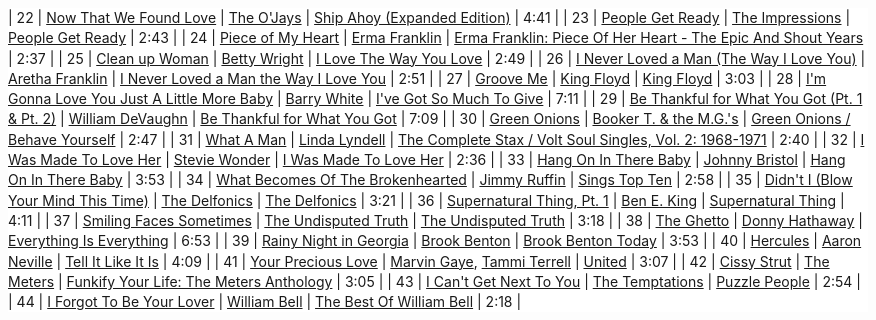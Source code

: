 | 22 | [Now That We Found Love](https://open.spotify.com/track/0qOkHfSClduvkvGk6fCu8l) | [The O'Jays](https://open.spotify.com/artist/38h03gA85YYPeDPd9ER9rT) | [Ship Ahoy \(Expanded Edition\)](https://open.spotify.com/album/0prtrB4HNL9tiEeAv57Bz8) | 4:41 |
| 23 | [People Get Ready](https://open.spotify.com/track/6AeG6jSoAVbmUFO6LyYmBf) | [The Impressions](https://open.spotify.com/artist/1b1N51wmSK0ckxFAMPSSHO) | [People Get Ready](https://open.spotify.com/album/5SYsyDQdno437NLJPWzLgL) | 2:43 |
| 24 | [Piece of My Heart](https://open.spotify.com/track/2GbePPrWWSRxcmW6QRSPae) | [Erma Franklin](https://open.spotify.com/artist/1CzJJJb6hnx84VNhgaJmFG) | [Erma Franklin: Piece Of Her Heart \- The Epic And Shout Years](https://open.spotify.com/album/3GykoJmCI2qmvrgi8zQ7XW) | 2:37 |
| 25 | [Clean up Woman](https://open.spotify.com/track/6uqTETWok9npbL4c9cuLVh) | [Betty Wright](https://open.spotify.com/artist/0PDqlUGugF5Jt6DZyATvfz) | [I Love The Way You Love](https://open.spotify.com/album/4dCm84vJLO30e0fiS3sgPi) | 2:49 |
| 26 | [I Never Loved a Man \(The Way I Love You\)](https://open.spotify.com/track/1hES47PrbU8GPTI5A9lsr0) | [Aretha Franklin](https://open.spotify.com/artist/7nwUJBm0HE4ZxD3f5cy5ok) | [I Never Loved a Man the Way I Love You](https://open.spotify.com/album/5WndWfzGwCkHzAbQXVkg2V) | 2:51 |
| 27 | [Groove Me](https://open.spotify.com/track/1sG3M0yjIYweejCR9Amyh6) | [King Floyd](https://open.spotify.com/artist/03PCdNvkF81s7xHmtkNcoz) | [King Floyd](https://open.spotify.com/album/6r1VSCkbZaVj6FUhbh3aFQ) | 3:03 |
| 28 | [I'm Gonna Love You Just A Little More Baby](https://open.spotify.com/track/1QR3Wcba5NBidmxEE8DW3w) | [Barry White](https://open.spotify.com/artist/3rfgbfpPSfXY40lzRK7Syt) | [I've Got So Much To Give](https://open.spotify.com/album/0ldkrsBFHXhKHlynq8tJVI) | 7:11 |
| 29 | [Be Thankful for What You Got \(Pt\. 1 & Pt\. 2\)](https://open.spotify.com/track/7pN8GMLw3prWFn5nvJRM6O) | [William DeVaughn](https://open.spotify.com/artist/1l51Sc9HBh8fLXUDEjFhxU) | [Be Thankful for What You Got](https://open.spotify.com/album/1SCaqfkBnsMXOvdJIZi93Z) | 7:09 |
| 30 | [Green Onions](https://open.spotify.com/track/6KKcey1w86oP0qxN8frbfD) | [Booker T\. & the M.G.'s](https://open.spotify.com/artist/2vDV0T8sxx2ENnKXds75e5) | [Green Onions / Behave Yourself](https://open.spotify.com/album/2kXlr7GzUOQxl3NLDF0DNe) | 2:47 |
| 31 | [What A Man](https://open.spotify.com/track/7dwJqwTXDtsrX1QLqb0o96) | [Linda Lyndell](https://open.spotify.com/artist/5zU5MAgXh6Lcs3FY2KSFNQ) | [The Complete Stax / Volt Soul Singles, Vol\. 2: 1968\-1971](https://open.spotify.com/album/09dsUwnIIqRL97qbvGTrjH) | 2:40 |
| 32 | [I Was Made To Love Her](https://open.spotify.com/track/2aCKBrLn7rbhStk5k4FwnF) | [Stevie Wonder](https://open.spotify.com/artist/7guDJrEfX3qb6FEbdPA5qi) | [I Was Made To Love Her](https://open.spotify.com/album/6thSjE17RxW8tJFtLyXA3B) | 2:36 |
| 33 | [Hang On In There Baby](https://open.spotify.com/track/4RYNJVKgNpwSZguajVfsef) | [Johnny Bristol](https://open.spotify.com/artist/0F4yfY9manxJrgsfwbXdZa) | [Hang On In There Baby](https://open.spotify.com/album/6eoKjEg7UGE9ZeT3S3Q6Ix) | 3:53 |
| 34 | [What Becomes Of The Brokenhearted](https://open.spotify.com/track/0wBaPbJ2qsbGqgnGbqBDgP) | [Jimmy Ruffin](https://open.spotify.com/artist/0hF0PwB04hnXfYMiZWfJzy) | [Sings Top Ten](https://open.spotify.com/album/5zRvMt37YxCPddq09ivuPV) | 2:58 |
| 35 | [Didn't I \(Blow Your Mind This Time\)](https://open.spotify.com/track/1NeKY4qWsCnhY8fvhwQa7q) | [The Delfonics](https://open.spotify.com/artist/6YPRXu1dazGYcSZv4HJEH4) | [The Delfonics](https://open.spotify.com/album/6Ie6D0KslXxrbkOAr5sbyX) | 3:21 |
| 36 | [Supernatural Thing, Pt\. 1](https://open.spotify.com/track/62dhSmROhppvuWyeCeC730) | [Ben E\. King](https://open.spotify.com/artist/3plJVWt88EqjvtuB4ZDRV3) | [Supernatural Thing](https://open.spotify.com/album/69MJXfjEtAf2xpyNe4KIfD) | 4:11 |
| 37 | [Smiling Faces Sometimes](https://open.spotify.com/track/5Vdg4tP25ffeGEC5GGmCwm) | [The Undisputed Truth](https://open.spotify.com/artist/2tkwWmcZOQPNbbIdknfBsw) | [The Undisputed Truth](https://open.spotify.com/album/0HHW9b70iZmfWNcFfjOFEz) | 3:18 |
| 38 | [The Ghetto](https://open.spotify.com/track/1yeIxOEFmpQ3qlOb2R3g2m) | [Donny Hathaway](https://open.spotify.com/artist/0HU0U9kdXEHZVxUNbuQe8S) | [Everything Is Everything](https://open.spotify.com/album/7k89fD1BB2xQCibsPtSYyh) | 6:53 |
| 39 | [Rainy Night in Georgia](https://open.spotify.com/track/2zbV4xRYLuElz4PWOXI5P7) | [Brook Benton](https://open.spotify.com/artist/2ttm3uT0N1RN7vwKv1pQgh) | [Brook Benton Today](https://open.spotify.com/album/5rEchSYf1EpZ0CxmwnRwKx) | 3:53 |
| 40 | [Hercules](https://open.spotify.com/track/0INkcALLD8NAM6tbn4qbMj) | [Aaron Neville](https://open.spotify.com/artist/57ALvbCBaCkNlgTOSiUPdT) | [Tell It Like It Is](https://open.spotify.com/album/01z00nqcQU6ffZVfx0SIeg) | 4:09 |
| 41 | [Your Precious Love](https://open.spotify.com/track/3uMJcNcxcp801NLwgYrj9k) | [Marvin Gaye](https://open.spotify.com/artist/3koiLjNrgRTNbOwViDipeA), [Tammi Terrell](https://open.spotify.com/artist/75jNCko3SnEMI5gwGqrbb8) | [United](https://open.spotify.com/album/5LqviduT0g0J0ypFrFSwCE) | 3:07 |
| 42 | [Cissy Strut](https://open.spotify.com/track/7b8s4Z0abQQ4x4jpct4GjR) | [The Meters](https://open.spotify.com/artist/2JRvXPGWiINrnJljNJhG5s) | [Funkify Your Life: The Meters Anthology](https://open.spotify.com/album/40VWlphQtyDSj3ldPNhDvz) | 3:05 |
| 43 | [I Can't Get Next To You](https://open.spotify.com/track/6aL6pPBaTMGgM558mplSnj) | [The Temptations](https://open.spotify.com/artist/3RwQ26hR2tJtA8F9p2n7jG) | [Puzzle People](https://open.spotify.com/album/2CabyXUOSQqxUaPEw2FrnK) | 2:54 |
| 44 | [I Forgot To Be Your Lover](https://open.spotify.com/track/3PLKsooF2oGUBdGzblvOlI) | [William Bell](https://open.spotify.com/artist/0mFoqJiNDtYntypvy6roGR) | [The Best Of William Bell](https://open.spotify.com/album/3qOZr2tczUvMFciKLk6lzb) | 2:18 |